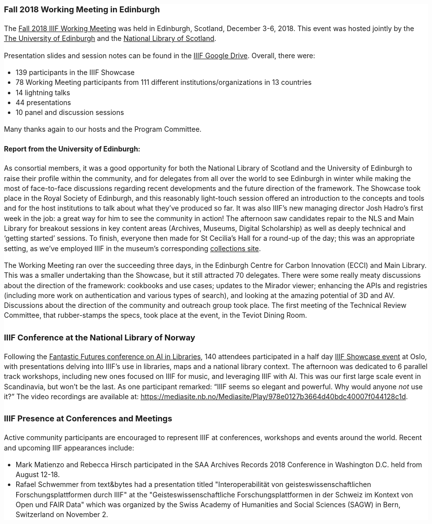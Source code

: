 ### Fall 2018 Working Meeting in Edinburgh
The [Fall 2018 IIIF Working Meeting][fall-edinburgh] was held in Edinburgh, Scotland, December 3-6, 2018. This event was hosted jointly by the [The University of Edinburgh][uni-edinburgh] and the [National Library of Scotland][nls].

Presentation slides and session notes can be found in the [IIIF Google Drive][drive-edinburgh]. Overall, there were:
* 139 participants in the IIIF Showcase 
* 78 Working Meeting participants from 111 different institutions/organizations in 13 countries
* 14 lightning talks
* 44 presentations
* 10 panel and discussion sessions 

Many thanks again to our hosts and the Program Committee.

#### Report from the University of Edinburgh:
As consortial members, it was a good opportunity for both the National Library of Scotland and the University of Edinburgh  to raise their profile within the community, and for delegates from all over the world to see Edinburgh in winter while making the most of face-to-face discussions regarding recent developments and the future direction of the framework.
The Showcase took place in the Royal Society of Edinburgh, and this reasonably light-touch session offered an introduction to the concepts and tools and for the host institutions to talk about what they’ve produced so far. It was also IIIF’s new managing director Josh Hadro’s first week in the job: a great way for him to see the community in action! The afternoon saw candidates repair to the NLS and Main Library for breakout sessions in key content areas (Archives, Museums, Digital Scholarship) as well as deeply technical and ‘getting started’ sessions. To finish, everyone then made for St Cecilia’s Hall for a round-up of the day; this was an appropriate setting, as we’ve employed IIIF in the museum’s corresponding [collections site][stcecilias].

The Working Meeting ran over the succeeding three days, in the Edinburgh Centre for Carbon Innovation (ECCI) and Main Library. This was a smaller undertaking than the Showcase, but it still attracted 70 delegates. There were some really meaty discussions about the direction of the framework: cookbooks and use cases; updates to the Mirador viewer; enhancing the APIs and registries (including more work on authentication and various types of search), and looking at the amazing potential of 3D and AV. Discussions about the direction of the community and outreach group took place. The first meeting of the Technical Review Committee, that rubber-stamps the specs, took place at the event, in the Teviot Dining Room.

### IIIF Conference at the National Library of Norway
Following the [Fantastic Futures conference on AI in Libraries][norway-fantastic], 140 attendees participated in a half day [IIIF Showcase event][norway-iiif] at Oslo, with presentations delving into IIIF’s use in libraries, maps and a national library context. The afternoon was dedicated to 6 parallel track workshops, including new ones focused on IIIF for music, and leveraging IIIF with AI. This was our first large scale event in Scandinavia, but won’t be the last. As one participant remarked: “IIIF seems so elegant and powerful. Why would anyone _not_ use it?” The video recordings are available at: <https://mediasite.nb.no/Mediasite/Play/978e0127b3664d40bdc40007f044128c1d>.  

### IIIF Presence at Conferences and Meetings 
Active community participants are encouraged to represent IIIF at conferences, workshops and events around the world. Recent and upcoming IIIF appearances include:
* Mark Matienzo and Rebecca Hirsch participated in the SAA Archives Records 2018 Conference in Washington D.C. held from August 12-18.
* Rafael Schwemmer from text&bytes had a presentation titled "Interoperabilität von geisteswissenschaftlichen Forschungsplattformen durch IIIF" at the "Geisteswissenschaftliche Forschungsplattformen in der Schweiz im Kontext von Open und FAIR Data" which was organized by the Swiss Academy of Humanities and Social Sciences (SAGW) in Bern, Switzerland on November 2.


[3d-usecases]: https://github.com/IIIF/iiif-3d-stories   
[ALTO]: https://www.loc.gov/standards/alto/ 
[avalon]: https://avalonmediasystem.org/ 
[biblissima-collections]: https://iiif.biblissima.fr/collections/ 
[bn]: https://www.nb.admin.ch/snl/en/home.html 
[brumfield]: https://www.brumfieldlabs.com/
[cs3dp]: http://gis.wustl.edu/dgs/cs3dp/ 
[dhc]: http://www.digitalheritage2018.org
[drive-edinburgh]: https://drive.google.com/drive/folders/1kQ_X29zswMyD-KFuNBY0yv-9Fqoff8ZW 
[e-manuscripta]: https://www.e-manuscripta.ch/ 
[eth-video]: https://www.youtube.com/watch?v=8jDQDWpvYqQ 
[handschriftenportal-event]: https://www.ub.uni-leipzig.de/ueber-uns/pressemitteilungen/iiif-outreach-handschriftenportal-2018/ 
[faq-frame]: https://docs.google.com/document/d/1W4lyY6jXLwnmaT201C-Mm7FsT8pam1De8ESbZIpgDUg/edit?usp=sharing 
[fall-edinburgh]: https://iiif.io/event/2018/edinburgh/ 
[freire-ch]: https://doi.org/10.1007/s00799-018-0259-5 
[gau]: https://www.uni-goettingen.de/ 
[groups]: https://iiif.io/community/groups/
[groups-3d]: https://iiif.io/community/groups/3d/
[groups-archives]: https://iiif.io/community/groups/archives/ 
[groups-av]: https://iiif.io/community/groups/av/ 
[groups-discovery]: https://iiif.io/community/groups/discovery/
[groups-manuscripts]: https://iiif.io/community/groups/manuscripts/
[groups-museums]: https://iiif.io/community/groups/museums/ 
[groups-newspapers]: https://iiif.io/community/groups/newspapers/
[groups-outreach]: https://iiif.io/community/groups/outreach/
[groups-sw]: https://iiif.io/community/groups/software/
[iiif-c]: https://iiif.io/community/consortium/ 
[iiif-c-members]: https://iiif.io/community/consortium/#members
[iiif-discovery]: https://iiif.io/api/discovery/0.2/ 
[iiif-discuss]: https://groups.google.com/forum/#!forum/iiif-discuss 
[iiif-event]: https://iiif.io/event/ 
[iiif-twitter]: https://twitter.com/iiif_io 
[iiif-faq]: https://iiif.io/community/faq/ 
[iiifc-faq]: https://iiif.io/community/consortium/faq/ 
[iiif-goettingen]: https://iiif.io/event/2019/goettingen/ 
[iiif-omnibus]: https://julsraemy.github.io/posts/2018/07/06/iiif-omnibus/  
[leipzig-event]: https://www.ub.uni-leipzig.de/index.php?id=1570 
[leipzig-prezi]: https://drive.google.com/drive/folders/1Ejx6GFL_SUiFQ5roBHsOv87EL2ZWTjS5
[matrix]: http://bit.ly/2PJon2F 
[mirador-ggroup]: https://groups.google.com/forum/#!forum/mirador-tech  
[mhn-homepage]: http://mhn.acervos.museus.gov.br  
[mcn-sig]: http://mcn.edu/community/sigs/iiif-sig/
[mcn-denver]: http://conference.mcn.edu/2018/about.cfm 
[mnemoscene]: http://mnemoscene.io/ 
[morphosource]: https://www.morphosource.org/ 
[news-guide]: https://github.com/kestlund/iiif-newspaper-guide 
[nls]: https://www.nls.uk/ 
[norway-iiif]: https://www.nb.no/hva-skjer/iiif-conference/ 
[norway-fantastic]: https://www.nb.no/artikler/fantastic-futures/
[oclc-discovery]: https://researchworks.oclc.org/digital/discovery-index 
[oclc-prezi]: https://www.oclc.org/content/dam/research/presentations/mixter/2018-mixter-CONTENTdm-IIIF-Discovery-API.pptx  
[polonsky]: https://manuscrits-france-angleterre.org/polonsky/en/content/bnf-bl-polonsky-project 
[poulter-wiki]: http://blogs.bodleian.ox.ac.uk/digital/2018/12/06/detailed-depictions-with-iiif-wikidata-and-wikimedia-commons/ 
[qdl]: https://www.qdl.qa  
[reach]: http://bit.ly/2PMcHMO 
[sagw-tagung]: http://www.sagw.ch/de/opendata/programm.html
[searchworks]: http://searchworks.stanford.edu
[seguin-thesis]: https://infoscience.epfl.ch/record/261212/files/EPFL_TH8857.pdf 
[scroll]: http://bit.ly/2ri3wdb 
[scroll-blogpost]: http://libraryblogs.is.ed.ac.uk/diu/2016/05/24/a-lengthy-challenge-photographing-the-mahabharata/ 
[scroll-youtube]: https://www.youtube.com/watch?v=spYehaknO_A  
[showcase-archives]: https://iiif.io/event/2018/edinburgh/showcase/#archives 
[sketchfab]: https://labs.sketchfab.com/experiments/
[slack]: http://bit.ly/iiif-slack
[stcecilias]: https://collections.ed.ac.uk/stcecilias
[smith-3d]: http://bit.ly/2xGMXLy
[sub]: https://www.sub.uni-goettingen.de/en/news/ 
[submission-form]: https://goo.gl/forms/nw54cBpowzzTPRbp2 
[timeliner]: https://iiif-timeliner.netlify.com/ 
[ticks-rg]: https://www.researchgate.net/project/Towards-IIIF-Compliance-Knowledge-in-Switzerland-TICKS
[timeliner-doc]: https://iiif-timeliner.netlify.com/docs/components-audio-transport-bar-audio-transport-bar
[timeliner-gh]: https://github.com/digirati-co-uk/timeliner 
[uni-edinburgh]: https://www.ed.ac.uk/ 
[vms]:  http://visual.ariadne-infrastructure.eu/
[web3d]: http://www.web3d.org/ 
[wikidata]: https://www.wikidata.org 
[wikidata-tweet]: https://twitter.com/iiif_io/status/1062672130897272832 
[zundert]: https://journal.digitalmedievalist.org/articles/10.16995/dm.78/
